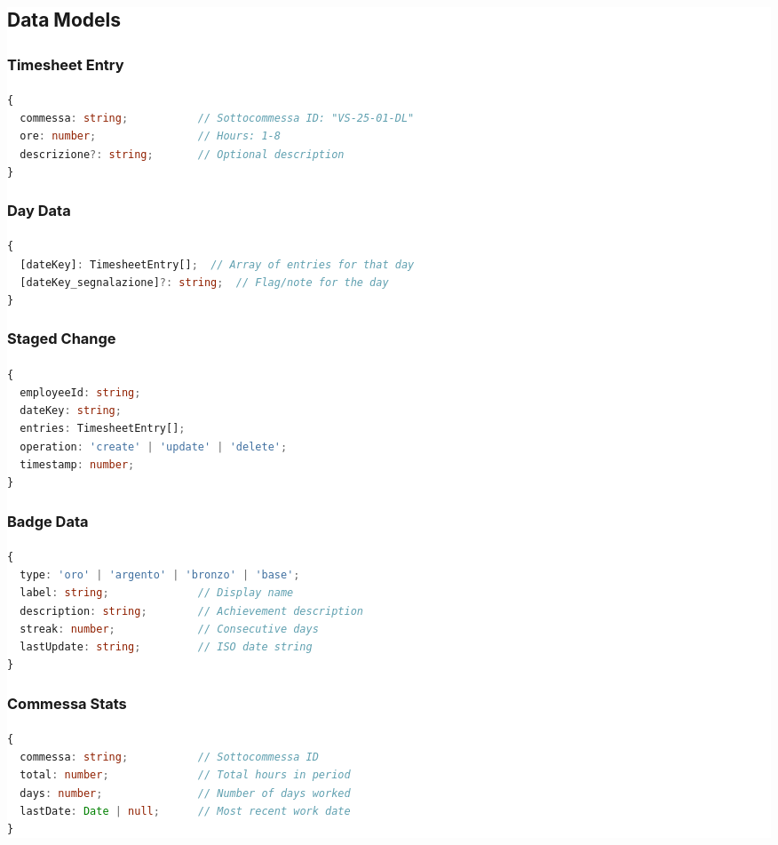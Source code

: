 
## Data Models

### Timesheet Entry
```typescript
{
  commessa: string;           // Sottocommessa ID: "VS-25-01-DL"
  ore: number;                // Hours: 1-8
  descrizione?: string;       // Optional description
}
```

### Day Data
```typescript
{
  [dateKey]: TimesheetEntry[];  // Array of entries for that day
  [dateKey_segnalazione]?: string;  // Flag/note for the day
}
```

### Staged Change
```typescript
{
  employeeId: string;
  dateKey: string;
  entries: TimesheetEntry[];
  operation: 'create' | 'update' | 'delete';
  timestamp: number;
}
```

### Badge Data
```typescript
{
  type: 'oro' | 'argento' | 'bronzo' | 'base';
  label: string;              // Display name
  description: string;        // Achievement description
  streak: number;             // Consecutive days
  lastUpdate: string;         // ISO date string
}
```

### Commessa Stats
```typescript
{
  commessa: string;           // Sottocommessa ID
  total: number;              // Total hours in period
  days: number;               // Number of days worked
  lastDate: Date | null;      // Most recent work date
}
```


  [employeeId]: {
